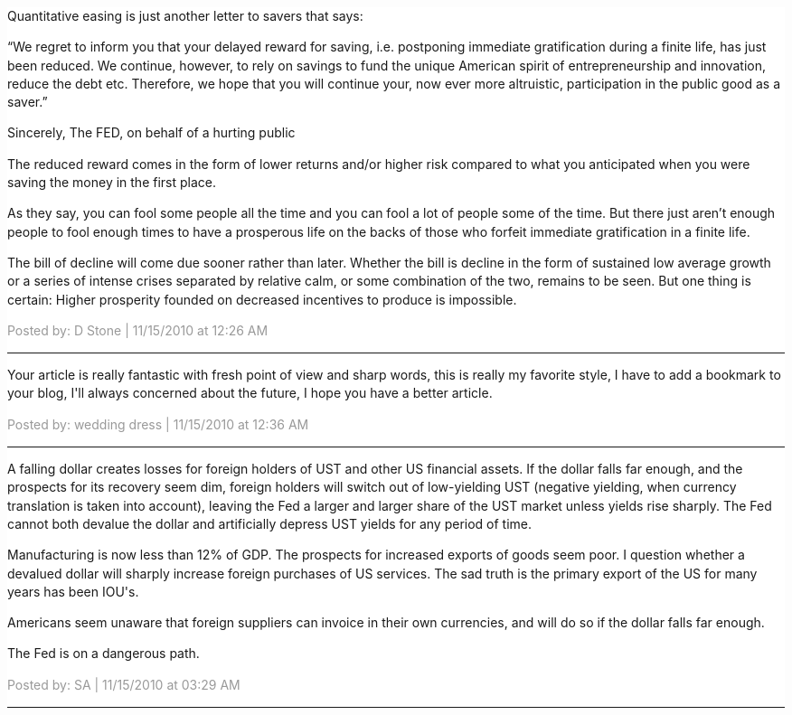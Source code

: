 
Quantitative easing is just another letter to savers that says: 

“We regret to inform you that your delayed reward for saving, i.e. postponing immediate gratification during a finite life, has just been reduced. We continue, however, to rely on savings to fund the unique American spirit of entrepreneurship and innovation, reduce the debt etc. Therefore, we hope that you will continue your, now ever more altruistic,  participation in the public good as a saver.”

Sincerely, 
The FED,
on behalf of a hurting public

The reduced reward comes in the form of lower returns and/or higher risk compared to what you anticipated when you were saving the money in the first place.

As they say, you can fool some people all the time and you can fool a lot of people some of the time. But there just aren’t enough people to fool enough times to have a prosperous life on the backs of those who forfeit immediate gratification in a finite life.

The bill of decline will come due sooner rather than later. Whether the bill is decline in the form of sustained low average growth or a series of intense crises separated by relative calm, or some combination of the two, remains to be seen. But one thing is certain: Higher prosperity founded on decreased incentives to produce is impossible. 


<span style="color:#999">Posted by: D Stone | 11/15/2010 at 12:26 AM</span>

---

Your article is really fantastic with fresh point of view and sharp words, this is really my favorite style, I have to add a bookmark to your blog, I'll always concerned about the future, I hope you have a better article.

<span style="color:#999">Posted by: wedding dress | 11/15/2010 at 12:36 AM</span>

---

A falling dollar creates losses for foreign holders of UST and other US financial assets. If the dollar falls far enough, and the prospects for its recovery seem dim, foreign holders will switch out of low-yielding UST (negative yielding, when currency translation is taken into account), leaving the Fed a larger and larger share of the UST market unless yields rise sharply. The Fed cannot both devalue the dollar and artificially depress UST yields for any period of time. 

Manufacturing is now less than 12% of GDP. The prospects for increased exports of goods seem poor. I question whether a devalued dollar will sharply increase foreign purchases of US services. The sad truth is the primary export of the US for many years has been IOU's.

Americans seem unaware that foreign suppliers can invoice in their own currencies, and will do so if the dollar falls far enough.

The Fed is on a dangerous path.




<span style="color:#999">Posted by: SA | 11/15/2010 at 03:29 AM</span>

---
